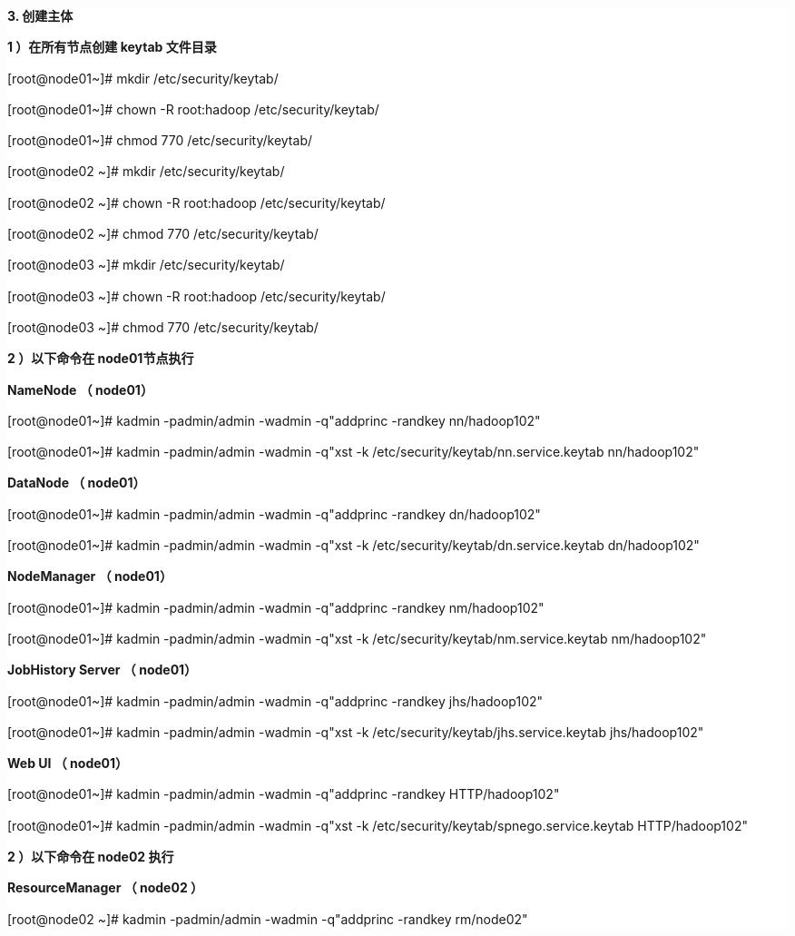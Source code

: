 **3. 创建主体**

**1 ）在所有节点创建 keytab 文件目录**

[root@node01~]# mkdir /etc/security/keytab/

[root@node01~]# chown -R root:hadoop /etc/security/keytab/

[root@node01~]# chmod 770 /etc/security/keytab/

[root@node02 ~]# mkdir /etc/security/keytab/

[root@node02 ~]# chown -R root:hadoop /etc/security/keytab/

[root@node02 ~]# chmod 770 /etc/security/keytab/

[root@node03 ~]# mkdir /etc/security/keytab/

[root@node03 ~]# chown -R root:hadoop /etc/security/keytab/

[root@node03 ~]# chmod 770 /etc/security/keytab/

**2 ）以下命令在 node01节点执行**

**NameNode （ node01）**

[root@node01~]# kadmin -padmin/admin -wadmin -q"addprinc -randkey nn/hadoop102"

[root@node01~]# kadmin -padmin/admin -wadmin -q"xst -k /etc/security/keytab/nn.service.keytab nn/hadoop102"

**DataNode （ node01）**

[root@node01~]# kadmin -padmin/admin -wadmin -q"addprinc -randkey dn/hadoop102"

[root@node01~]# kadmin -padmin/admin -wadmin -q"xst -k /etc/security/keytab/dn.service.keytab dn/hadoop102"

**NodeManager （ node01）**

[root@node01~]# kadmin -padmin/admin -wadmin -q"addprinc -randkey nm/hadoop102"

[root@node01~]# kadmin -padmin/admin -wadmin -q"xst -k /etc/security/keytab/nm.service.keytab nm/hadoop102"

**JobHistory Server （ node01）**

[root@node01~]# kadmin -padmin/admin -wadmin -q"addprinc -randkey jhs/hadoop102"

[root@node01~]# kadmin -padmin/admin -wadmin -q"xst -k /etc/security/keytab/jhs.service.keytab jhs/hadoop102"

**Web UI （ node01）**

[root@node01~]# kadmin -padmin/admin -wadmin -q"addprinc -randkey HTTP/hadoop102"

[root@node01~]# kadmin -padmin/admin -wadmin -q"xst -k /etc/security/keytab/spnego.service.keytab HTTP/hadoop102"

**2 ）以下命令在 node02 执行**

**ResourceManager （ node02 ）**

[root@node02 ~]# kadmin -padmin/admin -wadmin -q"addprinc -randkey rm/node02"


[否]: y